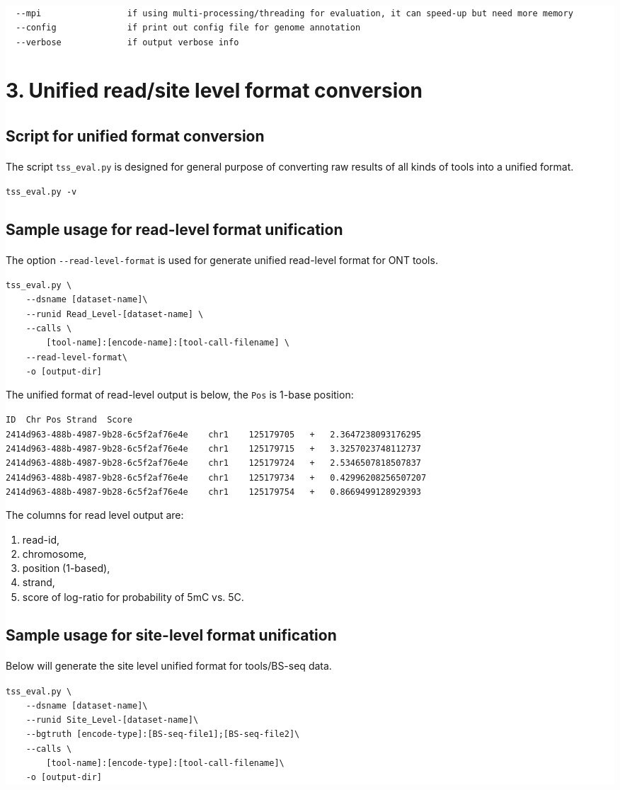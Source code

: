 ```angular2html
  --mpi                 if using multi-processing/threading for evaluation, it can speed-up but need more memory
  --config              if print out config file for genome annotation
  --verbose             if output verbose info
```

# 3. Unified read/site level format conversion


## Script for unified format conversion
The script `tss_eval.py` is designed for general purpose of converting raw results of all kinds of tools into a unified format.

```angular2html
tss_eval.py -v
```

## Sample usage for read-level format unification
The option `--read-level-format` is used for generate unified read-level format for ONT tools.
```angular2html
tss_eval.py \
    --dsname [dataset-name]\
    --runid Read_Level-[dataset-name] \
    --calls \
        [tool-name]:[encode-name]:[tool-call-filename] \
    --read-level-format\
    -o [output-dir]
```

The unified format of read-level output is below, the `Pos` is 1-base position:
```angular2html
ID	Chr	Pos	Strand	Score
2414d963-488b-4987-9b28-6c5f2af76e4e	chr1	125179705	+	2.3647238093176295
2414d963-488b-4987-9b28-6c5f2af76e4e	chr1	125179715	+	3.3257023748112737
2414d963-488b-4987-9b28-6c5f2af76e4e	chr1	125179724	+	2.5346507818507837
2414d963-488b-4987-9b28-6c5f2af76e4e	chr1	125179734	+	0.42996208256507207
2414d963-488b-4987-9b28-6c5f2af76e4e	chr1	125179754	+	0.8669499128929393
```
The columns for read level output are:
1. read-id, 
2. chromosome, 
3. position (1-based), 
4. strand, 
5. score of log-ratio for probability of 5mC vs. 5C.

## Sample usage for site-level format unification
Below will generate the site level unified format for tools/BS-seq data.
```angular2html
tss_eval.py \
    --dsname [dataset-name]\
    --runid Site_Level-[dataset-name]\
    --bgtruth [encode-type]:[BS-seq-file1];[BS-seq-file2]\
    --calls \
        [tool-name]:[encode-type]:[tool-call-filename]\
    -o [output-dir]
```
